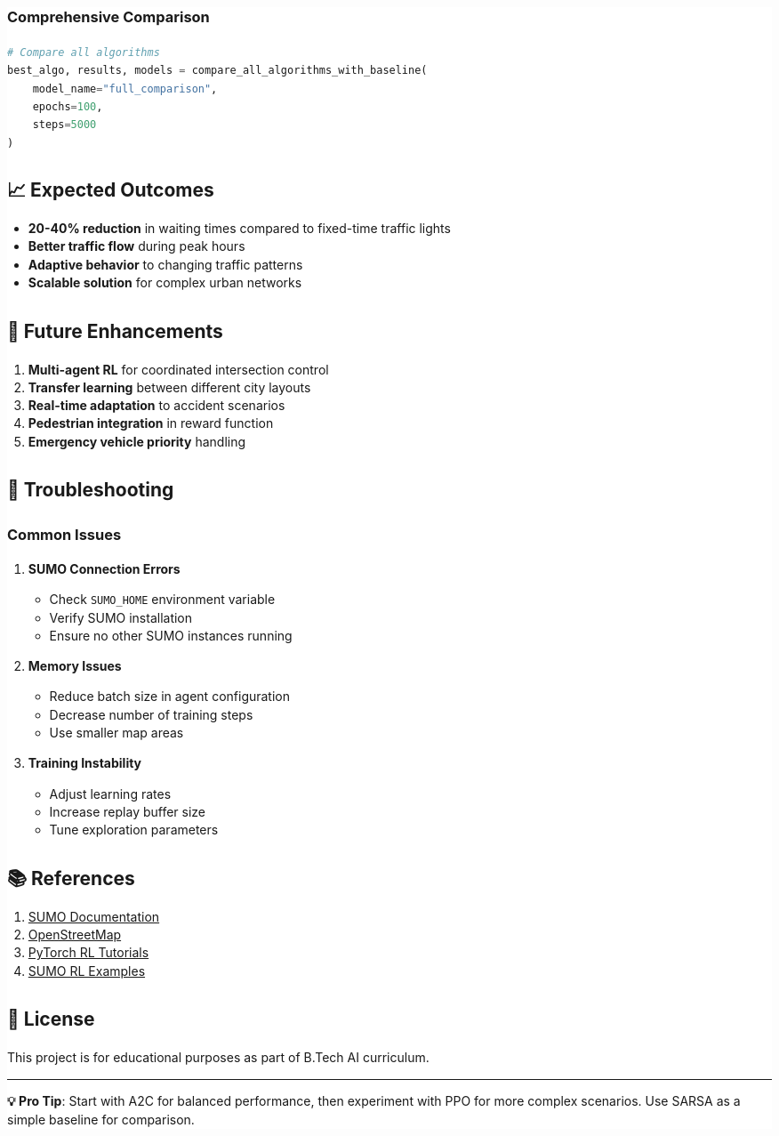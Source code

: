
### Comprehensive Comparison
```python
# Compare all algorithms
best_algo, results, models = compare_all_algorithms_with_baseline(
    model_name="full_comparison",
    epochs=100,
    steps=5000
)
```

## 📈 Expected Outcomes

- **20-40% reduction** in waiting times compared to fixed-time traffic lights
- **Better traffic flow** during peak hours
- **Adaptive behavior** to changing traffic patterns
- **Scalable solution** for complex urban networks

## 🔮 Future Enhancements

1. **Multi-agent RL** for coordinated intersection control
2. **Transfer learning** between different city layouts
3. **Real-time adaptation** to accident scenarios
4. **Pedestrian integration** in reward function
5. **Emergency vehicle priority** handling

## 🐛 Troubleshooting

### Common Issues

1. **SUMO Connection Errors**
   - Check `SUMO_HOME` environment variable
   - Verify SUMO installation
   - Ensure no other SUMO instances running

2. **Memory Issues**
   - Reduce batch size in agent configuration
   - Decrease number of training steps
   - Use smaller map areas

3. **Training Instability**
   - Adjust learning rates
   - Increase replay buffer size
   - Tune exploration parameters

## 📚 References

1. [SUMO Documentation](https://sumo.dlr.de/docs/)
2. [OpenStreetMap](https://www.openstreetmap.org)
3. [PyTorch RL Tutorials](https://pytorch.org/tutorials/intermediate/reinforcement_q_learning.html)
4. [SUMO RL Examples](https://github.com/SUMO-Project/sumo-rl)

## 📄 License

This project is for educational purposes as part of B.Tech AI curriculum.

---

**💡 Pro Tip**: Start with A2C for balanced performance, then experiment with PPO for more complex scenarios. Use SARSA as a simple baseline for comparison.
